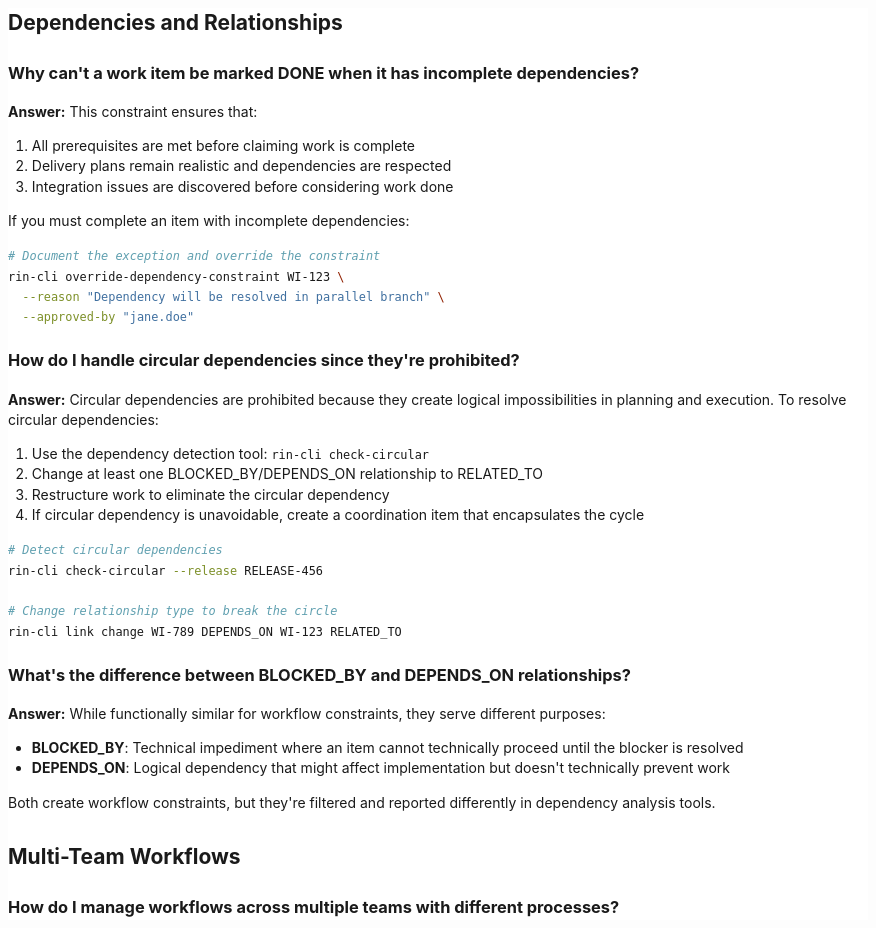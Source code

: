 ## Dependencies and Relationships

### Why can't a work item be marked DONE when it has incomplete dependencies?

**Answer:** This constraint ensures that:

1. All prerequisites are met before claiming work is complete
2. Delivery plans remain realistic and dependencies are respected
3. Integration issues are discovered before considering work done

If you must complete an item with incomplete dependencies:
```bash
# Document the exception and override the constraint
rin-cli override-dependency-constraint WI-123 \
  --reason "Dependency will be resolved in parallel branch" \
  --approved-by "jane.doe"
```

### How do I handle circular dependencies since they're prohibited?

**Answer:** Circular dependencies are prohibited because they create logical impossibilities in planning and execution. To resolve circular dependencies:

1. Use the dependency detection tool: `rin-cli check-circular`
2. Change at least one BLOCKED_BY/DEPENDS_ON relationship to RELATED_TO
3. Restructure work to eliminate the circular dependency
4. If circular dependency is unavoidable, create a coordination item that encapsulates the cycle

```bash
# Detect circular dependencies
rin-cli check-circular --release RELEASE-456

# Change relationship type to break the circle
rin-cli link change WI-789 DEPENDS_ON WI-123 RELATED_TO
```

### What's the difference between BLOCKED_BY and DEPENDS_ON relationships?

**Answer:** While functionally similar for workflow constraints, they serve different purposes:

- **BLOCKED_BY**: Technical impediment where an item cannot technically proceed until the blocker is resolved
- **DEPENDS_ON**: Logical dependency that might affect implementation but doesn't technically prevent work

Both create workflow constraints, but they're filtered and reported differently in dependency analysis tools.

## Multi-Team Workflows

### How do I manage workflows across multiple teams with different processes?
